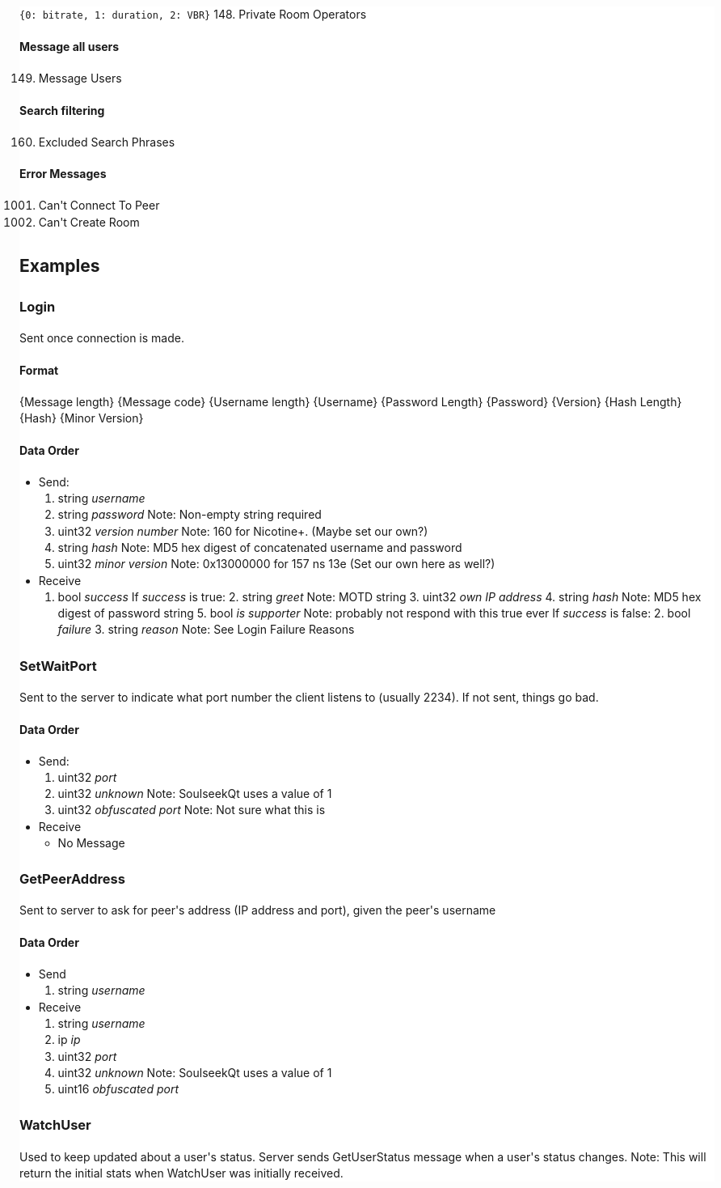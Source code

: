 ```{0: bitrate, 1: duration, 2: VBR}```
148. Private Room Operators

#### Message all users
149. Message Users

#### Search filtering
160. Excluded Search Phrases

#### Error Messages
1001. Can't Connect To Peer
1003. Can't Create Room

## Examples
### Login
Sent once connection is made.
#### Format
{Message length} {Message code} {Username length} {Username} {Password Length} {Password} {Version} {Hash Length} {Hash} {Minor Version}
#### Data Order
* Send:
  1. string *username*
  2. string *password* Note: Non-empty string required
  3. uint32 *version number* Note: 160 for Nicotine+. (Maybe set our own?)
  4. string *hash* Note: MD5 hex digest of concatenated username and password
  5. uint32 *minor version* Note: 0x13000000 for 157 ns 13e (Set our own here as well?)
* Receive
  1. bool *success*
  If *success* is true:
      2. string *greet* Note: MOTD string
      3. uint32 *own IP address*
      4. string *hash* Note: MD5 hex digest of password string
      5. bool *is supporter* Note: probably not respond with this true ever
  If *success* is false:
      2. bool *failure*
      3. string *reason* Note: See Login Failure Reasons
      
### SetWaitPort
Sent to the server to indicate what port number the client listens to (usually 2234).
If not sent, things go bad.
#### Data Order
* Send:
  1. uint32 *port*
  2. uint32 *unknown* Note: SoulseekQt uses a value of 1
  3. uint32 *obfuscated port* Note: Not sure what this is
* Receive
  * No Message

### GetPeerAddress
Sent to server to ask for peer's address (IP address and port), given the peer's username
#### Data Order
* Send
  1. string *username*
* Receive
  1. string *username*
  2. ip *ip*
  3. uint32 *port*
  4. uint32 *unknown* Note: SoulseekQt uses a value of 1
  5. uint16 *obfuscated port*

### WatchUser
Used to keep updated about a user's status. Server sends GetUserStatus message when a user's status changes.
Note: This will return the initial stats when WatchUser was initially received. 
```
